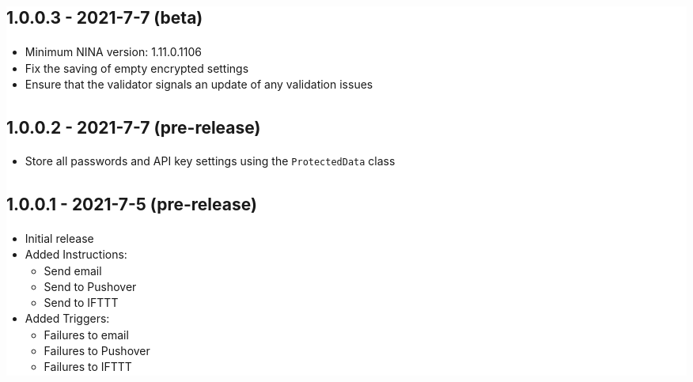 ## 1.0.0.3 - 2021-7-7 (beta)
* Minimum NINA version: 1.11.0.1106
* Fix the saving of empty encrypted settings
* Ensure that the validator signals an update of any validation issues

## 1.0.0.2 - 2021-7-7 (pre-release)
* Store all passwords and API key settings using the `ProtectedData` class

## 1.0.0.1 - 2021-7-5 (pre-release)
* Initial release
* Added Instructions:
  - Send email
  - Send to Pushover
  - Send to IFTTT
* Added Triggers:
  - Failures to email
  - Failures to Pushover
  - Failures to IFTTT
